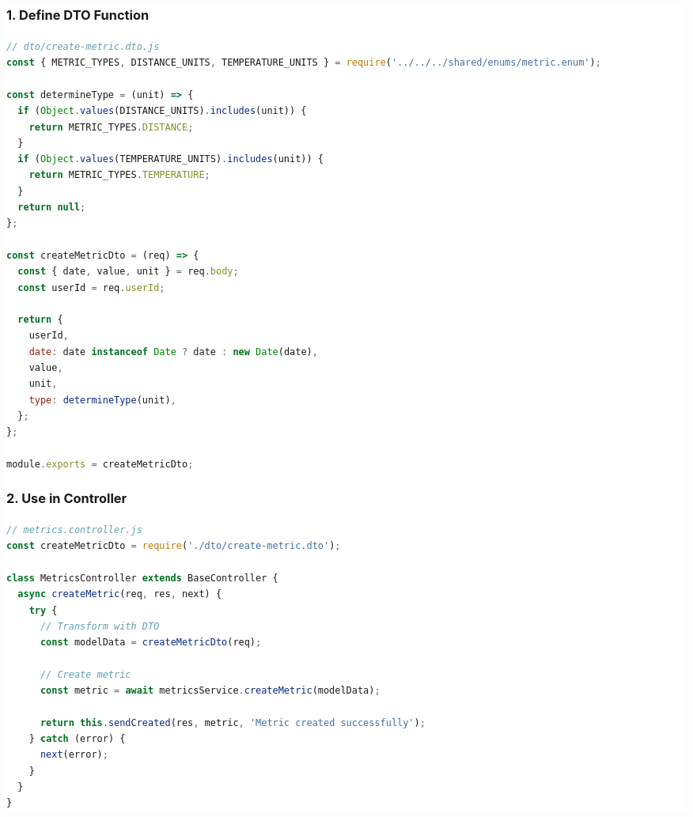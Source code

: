### 1. Define DTO Function

```javascript
// dto/create-metric.dto.js
const { METRIC_TYPES, DISTANCE_UNITS, TEMPERATURE_UNITS } = require('../../../shared/enums/metric.enum');

const determineType = (unit) => {
  if (Object.values(DISTANCE_UNITS).includes(unit)) {
    return METRIC_TYPES.DISTANCE;
  }
  if (Object.values(TEMPERATURE_UNITS).includes(unit)) {
    return METRIC_TYPES.TEMPERATURE;
  }
  return null;
};

const createMetricDto = (req) => {
  const { date, value, unit } = req.body;
  const userId = req.userId;

  return {
    userId,
    date: date instanceof Date ? date : new Date(date),
    value,
    unit,
    type: determineType(unit),
  };
};

module.exports = createMetricDto;
```

### 2. Use in Controller

```javascript
// metrics.controller.js
const createMetricDto = require('./dto/create-metric.dto');

class MetricsController extends BaseController {
  async createMetric(req, res, next) {
    try {
      // Transform with DTO
      const modelData = createMetricDto(req);
      
      // Create metric
      const metric = await metricsService.createMetric(modelData);
      
      return this.sendCreated(res, metric, 'Metric created successfully');
    } catch (error) {
      next(error);
    }
  }
}
```

